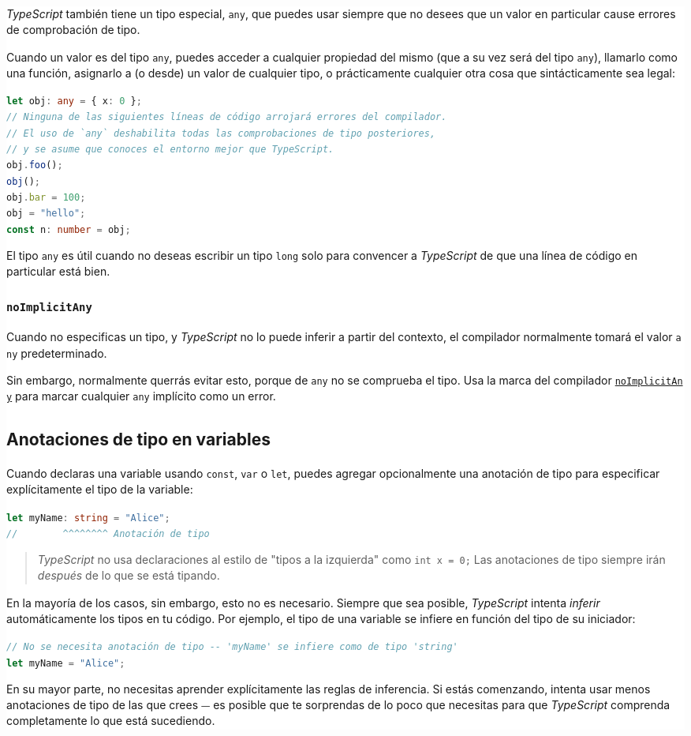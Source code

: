 *TypeScript* también tiene un tipo especial, `any`, que puedes usar siempre que no desees que un valor en particular cause errores de comprobación de tipo.

Cuando un valor es del tipo `any`, puedes acceder a cualquier propiedad del mismo (que a su vez será del tipo `any`), llamarlo como una función, asignarlo a (o desde) un valor de cualquier tipo, o prácticamente cualquier otra cosa que sintácticamente sea legal:

```ts twoslash
let obj: any = { x: 0 };
// Ninguna de las siguientes líneas de código arrojará errores del compilador.
// El uso de `any` deshabilita todas las comprobaciones de tipo posteriores, 
// y se asume que conoces el entorno mejor que TypeScript.
obj.foo();
obj();
obj.bar = 100;
obj = "hello";
const n: number = obj;
```

El tipo `any` es útil cuando no deseas escribir un tipo `long` solo para convencer a *TypeScript* de que una línea de código en particular está bien.

### `noImplicitAny`

Cuando no especificas un tipo, y *TypeScript* no lo puede inferir a partir del contexto, el compilador normalmente tomará el valor `any` predeterminado.

Sin embargo, normalmente querrás evitar esto, porque de `any` no se comprueba el tipo.
Usa la marca del compilador [`noImplicitAny`](/tsconfig#noImplicitAny) para marcar cualquier `any` implícito como un error.

## Anotaciones de tipo en variables

Cuando declaras una variable usando `const`, `var` o `let`, puedes agregar opcionalmente una anotación de tipo para especificar explícitamente el tipo de la variable:

```ts twoslash
let myName: string = "Alice";
//        ^^^^^^^^ Anotación de tipo
```

> *TypeScript* no usa declaraciones al estilo de "tipos a la izquierda" como `int x = 0;`
> Las anotaciones de tipo siempre irán *después* de lo que se está tipando.

En la mayoría de los casos, sin embargo, esto no es necesario.
Siempre que sea posible, *TypeScript* intenta *inferir* automáticamente los tipos en tu código.
Por ejemplo, el tipo de una variable se infiere en función del tipo de su iniciador:

```ts twoslash
// No se necesita anotación de tipo -- 'myName' se infiere como de tipo 'string'
let myName = "Alice";
```

En su mayor parte, no necesitas aprender explícitamente las reglas de inferencia.
Si estás comenzando, intenta usar menos anotaciones de tipo de las que crees ⏤ es posible que te sorprendas de lo poco que necesitas para que *TypeScript* comprenda completamente lo que está sucediendo.
